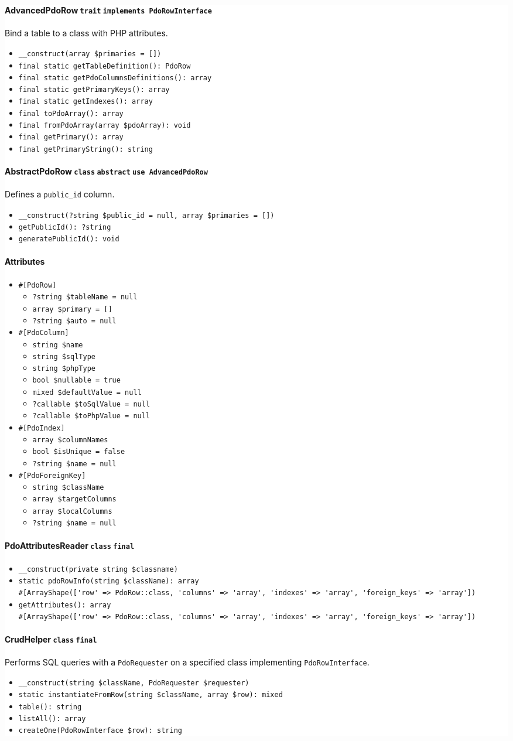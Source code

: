 #### AdvancedPdoRow ```trait``` ```implements PdoRowInterface```

Bind a table to a class with PHP attributes.

* ```__construct(array $primaries = [])```
* ```final static getTableDefinition(): PdoRow```
* ```final static getPdoColumnsDefinitions(): array```
* ```final static getPrimaryKeys(): array```
* ```final static getIndexes(): array```
* ```final toPdoArray(): array```
* ```final fromPdoArray(array $pdoArray): void```
* ```final getPrimary(): array```
* ```final getPrimaryString(): string```

#### AbstractPdoRow ```class``` ```abstract``` ```use AdvancedPdoRow```

Defines a ```public_id``` column.

* ```__construct(?string $public_id = null, array $primaries = [])```
* ```getPublicId(): ?string```
* ```generatePublicId(): void```

#### Attributes

* ```#[PdoRow]```
    * ```?string $tableName = null```
    * ```array $primary = []```
    * ```?string $auto = null```
* ```#[PdoColumn]```
    * ```string $name```
    * ```string $sqlType```
    * ```string $phpType```
    * ```bool $nullable = true```
    * ```mixed $defaultValue = null```
    * ```?callable $toSqlValue = null```
    * ```?callable $toPhpValue = null```
* ```#[PdoIndex]```
    * ```array $columnNames```
    * ```bool $isUnique = false```
    * ```?string $name = null```
* ```#[PdoForeignKey]```
    * ```string $className```
    * ```array $targetColumns```
    * ```array $localColumns```
    * ```?string $name = null```

#### PdoAttributesReader ```class``` ```final```

* ```__construct(private string $classname)```
* ```static pdoRowInfo(string $className): array```  
  ```#[ArrayShape(['row' => PdoRow::class, 'columns' => 'array', 'indexes' => 'array', 'foreign_keys' => 'array'])```
* ```getAttributes(): array```  
  ```#[ArrayShape(['row' => PdoRow::class, 'columns' => 'array', 'indexes' => 'array', 'foreign_keys' => 'array'])```

#### CrudHelper ```class``` ```final```

Performs SQL queries with a ```PdoRequester``` on a specified class implementing ```PdoRowInterface```.

* ```__construct(string $className, PdoRequester $requester)```
* ```static instantiateFromRow(string $className, array $row): mixed```
* ```table(): string```
* ```listAll(): array```
* ```createOne(PdoRowInterface $row): string```
  ```